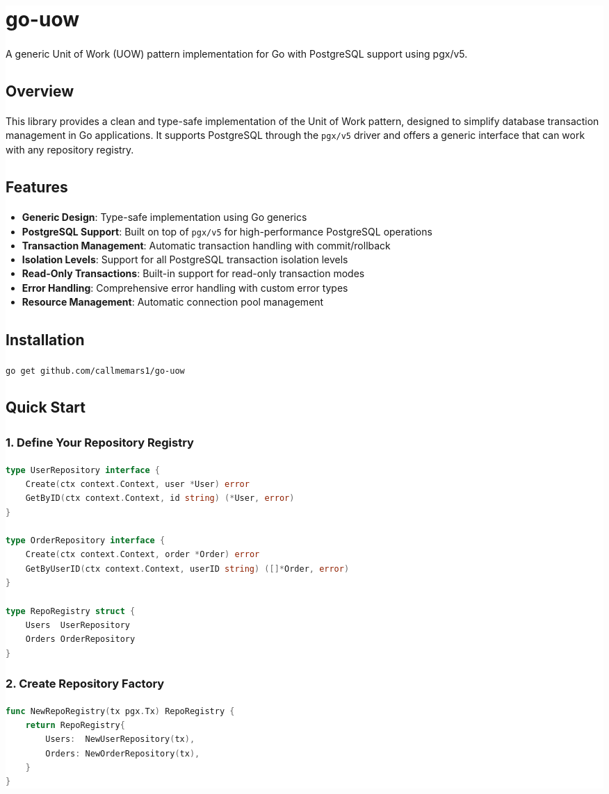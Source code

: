 # go-uow

A generic Unit of Work (UOW) pattern implementation for Go with PostgreSQL support using pgx/v5.

## Overview

This library provides a clean and type-safe implementation of the Unit of Work pattern, designed to simplify database transaction management in Go applications. It supports PostgreSQL through the `pgx/v5` driver and offers a generic interface that can work with any repository registry.

## Features

- **Generic Design**: Type-safe implementation using Go generics
- **PostgreSQL Support**: Built on top of `pgx/v5` for high-performance PostgreSQL operations
- **Transaction Management**: Automatic transaction handling with commit/rollback
- **Isolation Levels**: Support for all PostgreSQL transaction isolation levels
- **Read-Only Transactions**: Built-in support for read-only transaction modes
- **Error Handling**: Comprehensive error handling with custom error types
- **Resource Management**: Automatic connection pool management

## Installation

```bash
go get github.com/callmemars1/go-uow
```

## Quick Start

### 1. Define Your Repository Registry

```go
type UserRepository interface {
    Create(ctx context.Context, user *User) error
    GetByID(ctx context.Context, id string) (*User, error)
}

type OrderRepository interface {
    Create(ctx context.Context, order *Order) error
    GetByUserID(ctx context.Context, userID string) ([]*Order, error)
}

type RepoRegistry struct {
    Users  UserRepository
    Orders OrderRepository
}
```

### 2. Create Repository Factory

```go
func NewRepoRegistry(tx pgx.Tx) RepoRegistry {
    return RepoRegistry{
        Users:  NewUserRepository(tx),
        Orders: NewOrderRepository(tx),
    }
}
```

